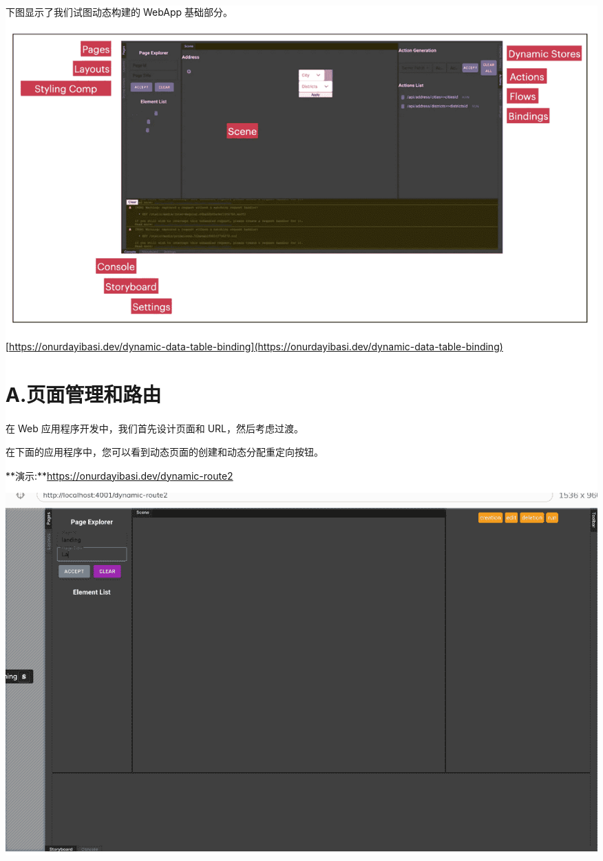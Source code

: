 下图显示了我们试图动态构建的 WebApp 基础部分。

![](img/0dad5f47481dabf560968c1802e1ea4e.png)

[https://onurdayibasi.dev/dynamic-data-table-binding](https://onurdayibasi.dev/dynamic-data-table-binding)

# A.页面管理和路由

在 Web 应用程序开发中，我们首先设计页面和 URL，然后考虑过渡。

在下面的应用程序中，您可以看到动态页面的创建和动态分配重定向按钮。

**演示:**https://onurdayibasi.dev/dynamic-route2

![](img/b0115684a19092df87aab2376147cf4d.png)
